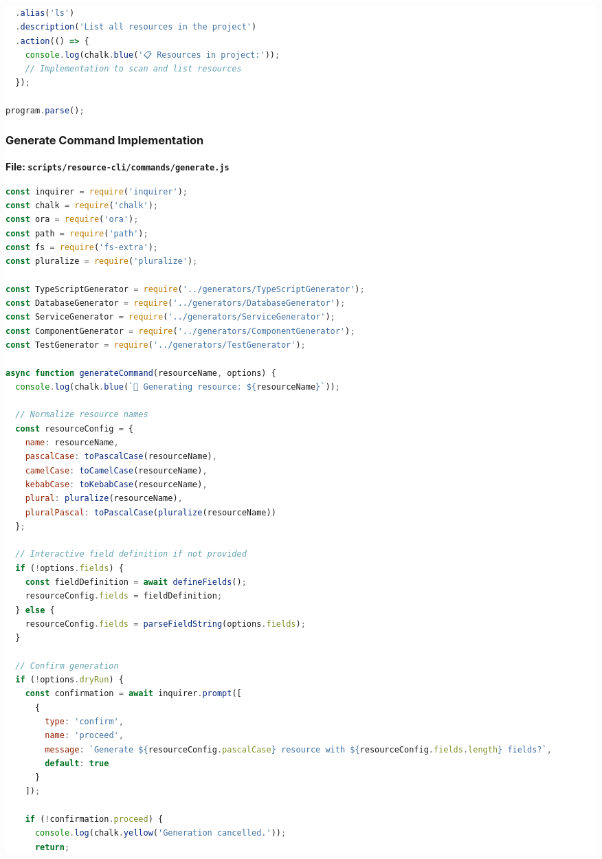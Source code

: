 ```javascript
  .alias('ls')
  .description('List all resources in the project')
  .action(() => {
    console.log(chalk.blue('📋 Resources in project:'));
    // Implementation to scan and list resources
  });

program.parse();
```

### Generate Command Implementation

**File: `scripts/resource-cli/commands/generate.js`**
```javascript
const inquirer = require('inquirer');
const chalk = require('chalk');
const ora = require('ora');
const path = require('path');
const fs = require('fs-extra');
const pluralize = require('pluralize');

const TypeScriptGenerator = require('../generators/TypeScriptGenerator');
const DatabaseGenerator = require('../generators/DatabaseGenerator');
const ServiceGenerator = require('../generators/ServiceGenerator');
const ComponentGenerator = require('../generators/ComponentGenerator');
const TestGenerator = require('../generators/TestGenerator');

async function generateCommand(resourceName, options) {
  console.log(chalk.blue(`🚀 Generating resource: ${resourceName}`));
  
  // Normalize resource names
  const resourceConfig = {
    name: resourceName,
    pascalCase: toPascalCase(resourceName),
    camelCase: toCamelCase(resourceName),
    kebabCase: toKebabCase(resourceName),
    plural: pluralize(resourceName),
    pluralPascal: toPascalCase(pluralize(resourceName))
  };

  // Interactive field definition if not provided
  if (!options.fields) {
    const fieldDefinition = await defineFields();
    resourceConfig.fields = fieldDefinition;
  } else {
    resourceConfig.fields = parseFieldString(options.fields);
  }

  // Confirm generation
  if (!options.dryRun) {
    const confirmation = await inquirer.prompt([
      {
        type: 'confirm',
        name: 'proceed',
        message: `Generate ${resourceConfig.pascalCase} resource with ${resourceConfig.fields.length} fields?`,
        default: true
      }
    ]);

    if (!confirmation.proceed) {
      console.log(chalk.yellow('Generation cancelled.'));
      return;
```